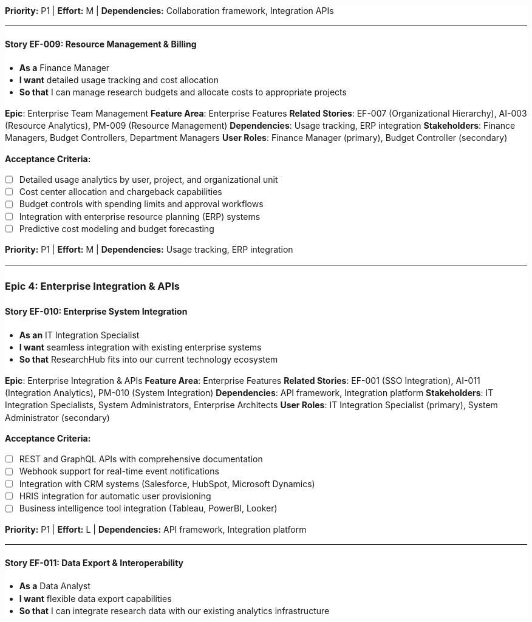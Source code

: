 **Priority:** P1 | **Effort:** M | **Dependencies:** Collaboration framework, Integration APIs

---

#### **Story EF-009: Resource Management & Billing**
- **As a** Finance Manager
- **I want** detailed usage tracking and cost allocation
- **So that** I can manage research budgets and allocate costs to appropriate projects

**Epic**: Enterprise Team Management
**Feature Area**: Enterprise Features
**Related Stories**: EF-007 (Organizational Hierarchy), AI-003 (Resource Analytics), PM-009 (Resource Management)
**Dependencies**: Usage tracking, ERP integration
**Stakeholders**: Finance Managers, Budget Controllers, Department Managers
**User Roles**: Finance Manager (primary), Budget Controller (secondary)

**Acceptance Criteria:**
- [ ] Detailed usage analytics by user, project, and organizational unit
- [ ] Cost center allocation and chargeback capabilities
- [ ] Budget controls with spending limits and approval workflows
- [ ] Integration with enterprise resource planning (ERP) systems
- [ ] Predictive cost modeling and budget forecasting

**Priority:** P1 | **Effort:** M | **Dependencies:** Usage tracking, ERP integration

---

### **Epic 4: Enterprise Integration & APIs**

#### **Story EF-010: Enterprise System Integration**
- **As an** IT Integration Specialist
- **I want** seamless integration with existing enterprise systems
- **So that** ResearchHub fits into our current technology ecosystem

**Epic**: Enterprise Integration & APIs
**Feature Area**: Enterprise Features
**Related Stories**: EF-001 (SSO Integration), AI-011 (Integration Analytics), PM-010 (System Integration)
**Dependencies**: API framework, Integration platform
**Stakeholders**: IT Integration Specialists, System Administrators, Enterprise Architects
**User Roles**: IT Integration Specialist (primary), System Administrator (secondary)

**Acceptance Criteria:**
- [ ] REST and GraphQL APIs with comprehensive documentation
- [ ] Webhook support for real-time event notifications
- [ ] Integration with CRM systems (Salesforce, HubSpot, Microsoft Dynamics)
- [ ] HRIS integration for automatic user provisioning
- [ ] Business intelligence tool integration (Tableau, PowerBI, Looker)

**Priority:** P1 | **Effort:** L | **Dependencies:** API framework, Integration platform

---

#### **Story EF-011: Data Export & Interoperability**
- **As a** Data Analyst
- **I want** flexible data export capabilities
- **So that** I can integrate research data with our existing analytics infrastructure
